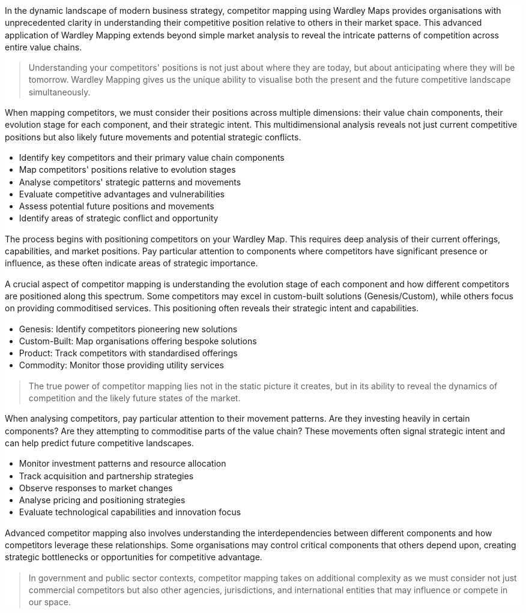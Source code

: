 In the dynamic landscape of modern business strategy, competitor mapping using Wardley Maps provides organisations with unprecedented clarity in understanding their competitive position relative to others in their market space. This advanced application of Wardley Mapping extends beyond simple market analysis to reveal the intricate patterns of competition across entire value chains.

> Understanding your competitors' positions is not just about where they are today, but about anticipating where they will be tomorrow. Wardley Mapping gives us the unique ability to visualise both the present and the future competitive landscape simultaneously.

When mapping competitors, we must consider their positions across multiple dimensions: their value chain components, their evolution stage for each component, and their strategic intent. This multidimensional analysis reveals not just current competitive positions but also likely future movements and potential strategic conflicts.

- Identify key competitors and their primary value chain components
- Map competitors' positions relative to evolution stages
- Analyse competitors' strategic patterns and movements
- Evaluate competitive advantages and vulnerabilities
- Assess potential future positions and movements
- Identify areas of strategic conflict and opportunity

The process begins with positioning competitors on your Wardley Map. This requires deep analysis of their current offerings, capabilities, and market positions. Pay particular attention to components where competitors have significant presence or influence, as these often indicate areas of strategic importance.

A crucial aspect of competitor mapping is understanding the evolution stage of each component and how different competitors are positioned along this spectrum. Some competitors may excel in custom-built solutions (Genesis/Custom), while others focus on providing commoditised services. This positioning often reveals their strategic intent and capabilities.

- Genesis: Identify competitors pioneering new solutions
- Custom-Built: Map organisations offering bespoke solutions
- Product: Track competitors with standardised offerings
- Commodity: Monitor those providing utility services

> The true power of competitor mapping lies not in the static picture it creates, but in its ability to reveal the dynamics of competition and the likely future states of the market.

When analysing competitors, pay particular attention to their movement patterns. Are they investing heavily in certain components? Are they attempting to commoditise parts of the value chain? These movements often signal strategic intent and can help predict future competitive landscapes.

- Monitor investment patterns and resource allocation
- Track acquisition and partnership strategies
- Observe responses to market changes
- Analyse pricing and positioning strategies
- Evaluate technological capabilities and innovation focus

Advanced competitor mapping also involves understanding the interdependencies between different components and how competitors leverage these relationships. Some organisations may control critical components that others depend upon, creating strategic bottlenecks or opportunities for competitive advantage.

> In government and public sector contexts, competitor mapping takes on additional complexity as we must consider not just commercial competitors but also other agencies, jurisdictions, and international entities that may influence or compete in our space.
